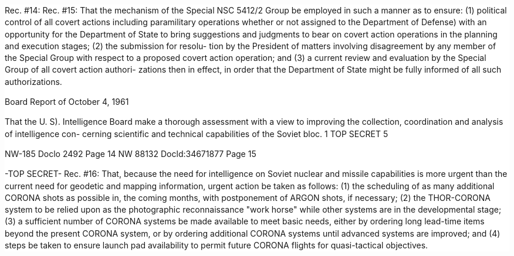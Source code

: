 Rec. #14:
Rec. #15: That the mechanism of the Special NSC 5412/2
Group be employed in such a manner as to ensure:
(1) political control of all covert actions
including paramilitary operations whether or
not assigned to the Department of Defense) with
an opportunity for the Department of State
to bring suggestions and judgments to bear on
covert action operations in the planning and
execution stages; (2) the submission for resolu-
tion by the President of matters involving
disagreement by any member of the Special
Group with respect to a proposed covert action
operation; and (3) a current review and evaluation
by the Special Group of all covert action authori-
zations then in effect, in order that the
Department of State might be fully informed of
all such authorizations.

Board Report of October 4, 1961

That the U. S). Intelligence Board make a thorough
assessment with a view to improving the collection,
coordination and analysis of intelligence con-
cerning scientific and technical capabilities
of the Soviet bloc.
1
TOP SECRET
5

NW-185
Doclo 2492
Page 14
NW 88132
Docld:34671877 Page 15

-TOP SECRET-
Rec. #16: That, because the need for intelligence on
Soviet nuclear and missile capabilities is
more urgent than the current need for geodetic
and mapping information, urgent action be
taken as follows: (1) the scheduling of as
many additional CORONA shots as possible
in, the coming months, with postponement of
ARGON shots, if necessary; (2) the THOR-CORONA
system to be relied upon as the photographic
reconnaissance "work horse" while other systems
are in the developmental stage; (3) a sufficient
number of CORONA systems be made available to
meet basic needs, either by ordering long
lead-time items beyond the present CORONA
system, or by ordering additional CORONA
systems until advanced systems are improved;
and (4) steps be taken to ensure launch pad
availability to permit future CORONA flights
for quasi-tactical objectives.
